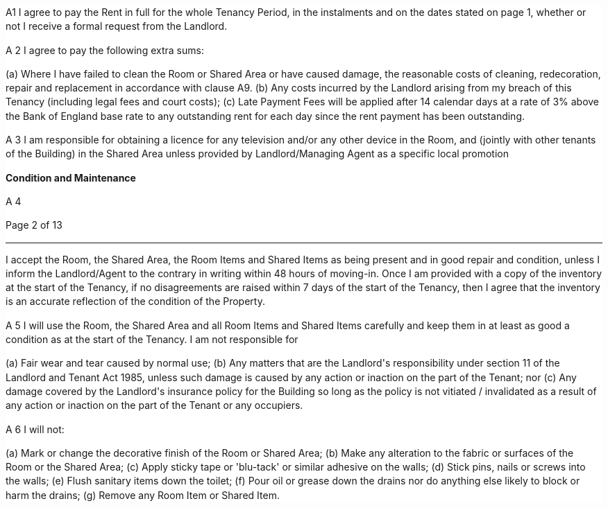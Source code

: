 A1
I agree to pay the Rent in full for the whole Tenancy Period, in the instalments and on the
dates stated on page 1, whether or not I receive a formal request from the Landlord.

A 2
I agree to pay the following extra sums:

(a) Where I have failed to clean the Room or Shared Area or have caused damage, the
reasonable costs of cleaning, redecoration, repair and replacement in accordance with
clause A9.
(b) Any costs incurred by the Landlord arising from my breach of this Tenancy (including
legal fees and court costs);
(c) Late Payment Fees will be applied after 14 calendar days at a rate of 3% above the
Bank of England base rate to any outstanding rent for each day since the rent payment
has been outstanding.

A 3
I am responsible for obtaining a licence for any television and/or any other device in the
Room, and (jointly with other tenants of the Building) in the Shared Area unless provided
by Landlord/Managing Agent as a specific local promotion

**Condition and Maintenance**

A 4

Page 2 of 13


-----

I accept the Room, the Shared Area, the Room Items and Shared Items as being present
and in good repair and condition, unless I inform the Landlord/Agent to the contrary in writing
within 48 hours of moving-in. Once I am provided with a copy of the inventory at the start of
the Tenancy, if no disagreements are raised within 7 days of the start of the Tenancy, then I
agree that the inventory is an accurate reflection of the condition of the Property.

A 5
I will use the Room, the Shared Area and all Room Items and Shared Items carefully and
keep them in at least as good a condition as at the start of the Tenancy. I am not responsible
for

(a) Fair wear and tear caused by normal use;
(b) Any matters that are the Landlord's responsibility under section 11 of the Landlord and
Tenant Act 1985, unless such damage is caused by any action or inaction on the part of
the Tenant; nor
(c) Any damage covered by the Landlord's insurance policy for the Building so long as the
policy is not vitiated / invalidated as a result of any action or inaction on the part of the
Tenant or any occupiers.

A 6
I will not:

(a) Mark or change the decorative finish of the Room or Shared Area;
(b) Make any alteration to the fabric or surfaces of the Room or the Shared Area;
(c) Apply sticky tape or 'blu-tack' or similar adhesive on the walls;
(d) Stick pins, nails or screws into the walls;
(e) Flush sanitary items down the toilet;
(f) Pour oil or grease down the drains nor do anything else likely to block or harm the
drains;
(g) Remove any Room Item or Shared Item.
